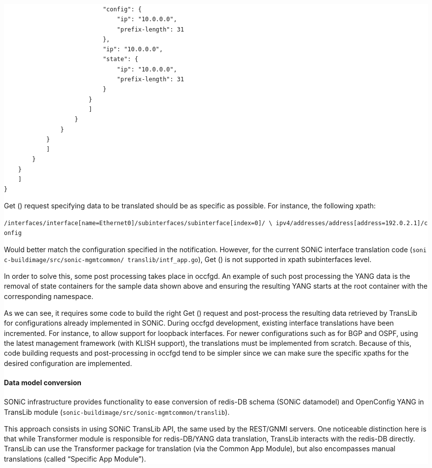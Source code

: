```
							"config": {
								"ip": "10.0.0.0",
								"prefix-length": 31
							},
							"ip": "10.0.0.0",
							"state": {
								"ip": "10.0.0.0",
								"prefix-length": 31
							}
						}
						]
					}
				}
			}
			]
		}
	}
	]
}
```

Get () request specifying data to be translated should be as specific as possible. For instance,
the following xpath:

`/interfaces/interface[name=Ethernet0]/subinterfaces/subinterface[index=0]/ \
ipv4/addresses/address[address=192.0.2.1]/config`

Would better match the configuration specified in the notification. However, for the current
SONiC interface translation code (`sonic-buildimage/src/sonic-mgmtcommon/
translib/intf_app.go`), Get () is not supported in xpath subinterfaces level.

In order to solve this, some post processing takes place in occfgd. An example of such post processing the YANG data is the removal of state containers for the sample data shown above and ensuring the resulting YANG starts at the root container with the corresponding namespace.

As we can see, it requires some code to build the right Get () request and post-process the
resulting data retrieved by TransLib for configurations already implemented in SONiC. During
occfgd development, existing interface translations have been incremented. For instance, to
allow support for loopback interfaces.
For newer configurations such as for BGP and OSPF, using the latest management framework
(with KLISH support), the translations must be implemented from scratch. Because of this, code
building requests and post-processing in occfgd tend to be simpler since we can make sure the
specific xpaths for the desired configuration are implemented.

#### Data model conversion
SONiC infrastructure provides functionality to ease conversion of redis-DB schema (SONiC datamodel)
and OpenConfig YANG in TransLib module (`sonic-buildimage/src/sonic-mgmtcommon/translib`).

This approach consists in using SONiC TransLib API, the same used by the REST/GNMI
servers. One noticeable distinction here is that while Transformer module is responsible for
redis-DB/YANG data translation, TransLib interacts with the redis-DB directly. TransLib can
use the Transformer package for translation (via the Common App Module), but also
encompasses manual translations (called “Specific App Module”).
